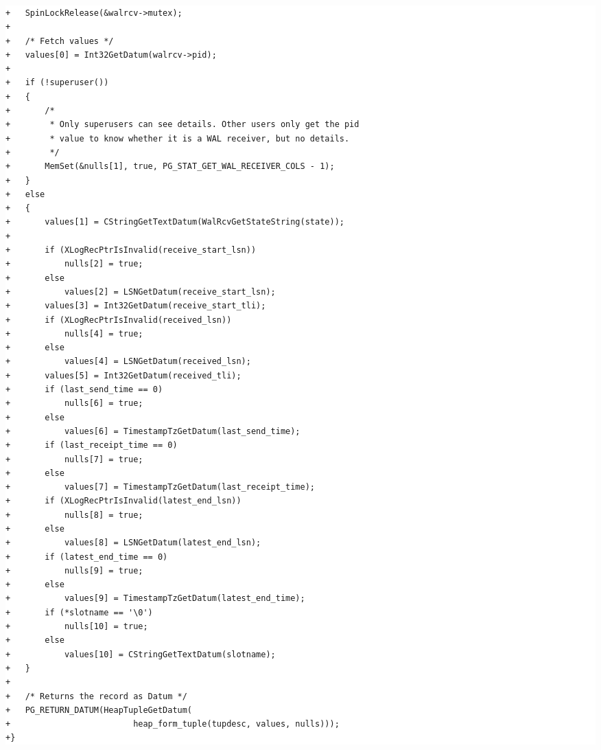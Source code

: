 ```  
+   SpinLockRelease(&walrcv->mutex);  
+  
+   /* Fetch values */  
+   values[0] = Int32GetDatum(walrcv->pid);  
+  
+   if (!superuser())  
+   {  
+       /*  
+        * Only superusers can see details. Other users only get the pid  
+        * value to know whether it is a WAL receiver, but no details.  
+        */  
+       MemSet(&nulls[1], true, PG_STAT_GET_WAL_RECEIVER_COLS - 1);  
+   }  
+   else  
+   {  
+       values[1] = CStringGetTextDatum(WalRcvGetStateString(state));  
+  
+       if (XLogRecPtrIsInvalid(receive_start_lsn))  
+           nulls[2] = true;  
+       else  
+           values[2] = LSNGetDatum(receive_start_lsn);  
+       values[3] = Int32GetDatum(receive_start_tli);  
+       if (XLogRecPtrIsInvalid(received_lsn))  
+           nulls[4] = true;  
+       else  
+           values[4] = LSNGetDatum(received_lsn);  
+       values[5] = Int32GetDatum(received_tli);  
+       if (last_send_time == 0)  
+           nulls[6] = true;  
+       else  
+           values[6] = TimestampTzGetDatum(last_send_time);  
+       if (last_receipt_time == 0)  
+           nulls[7] = true;  
+       else  
+           values[7] = TimestampTzGetDatum(last_receipt_time);  
+       if (XLogRecPtrIsInvalid(latest_end_lsn))  
+           nulls[8] = true;  
+       else  
+           values[8] = LSNGetDatum(latest_end_lsn);  
+       if (latest_end_time == 0)  
+           nulls[9] = true;  
+       else  
+           values[9] = TimestampTzGetDatum(latest_end_time);  
+       if (*slotname == '\0')  
+           nulls[10] = true;  
+       else  
+           values[10] = CStringGetTextDatum(slotname);  
+   }  
+  
+   /* Returns the record as Datum */  
+   PG_RETURN_DATUM(HeapTupleGetDatum(  
+                         heap_form_tuple(tupdesc, values, nulls)));  
+}  
```  
  